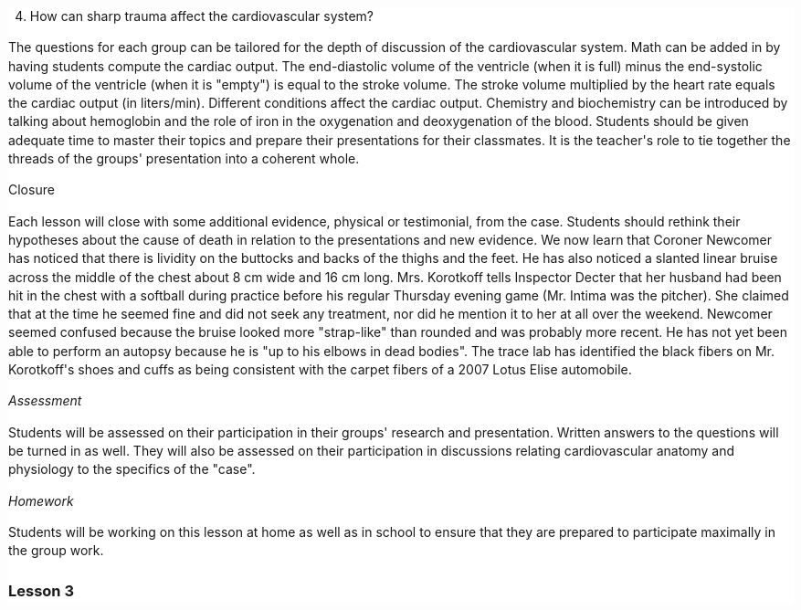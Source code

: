 4. How can sharp trauma affect the cardiovascular system?
</dt>
</dt>
</dt>
</dt>
</dl>
</blockquote>
<p>
The questions for each group can be tailored for the depth of discussion of the cardiovascular system. Math can be added in by having students compute the cardiac output. The end-diastolic volume of the ventricle (when it is full) minus the end-systolic volume of the ventricle (when it is "empty") is equal to the stroke volume. The stroke volume multiplied by the heart rate equals the cardiac output (in liters/min). Different conditions affect the cardiac output. Chemistry and biochemistry can be introduced by talking about hemoglobin and the role of iron in the oxygenation and deoxygenation of the blood. Students should be given adequate time to master their topics and prepare their presentations for their classmates. It is the teacher's role to tie together the threads of the groups' presentation into a coherent whole.
</p>
<p>
<i>
</i>
</p>
<p>
Closure
</p>
<p>
Each lesson will close with some additional evidence, physical or testimonial, from the case. Students should rethink their hypotheses about the cause of death in relation to the presentations and new evidence. We now learn that Coroner Newcomer has noticed that there is lividity on the buttocks and backs of the thighs and the feet. He has also noticed a slanted linear bruise across the middle of the chest about 8 cm wide and 16 cm long. Mrs. Korotkoff tells Inspector Decter that her husband had been hit in the chest with a softball during practice before his regular Thursday evening game (Mr. Intima was the pitcher). She claimed that at the time he seemed fine and did not seek any treatment, nor did he mention it to her at all over the weekend. Newcomer seemed confused because the bruise looked more "strap-like" than rounded and was probably more recent. He has not yet been able to perform an autopsy because he is "up to his elbows in dead bodies". The trace lab has identified the black fibers on Mr. Korotkoff's shoes and cuffs as being consistent with the carpet fibers of a 2007 Lotus Elise automobile.
</p>
<p>
<i>
Assessment
</i>
</p>
<p>
Students will be assessed on their participation in their groups' research and presentation. Written answers to the questions will be turned in as well. They will also be assessed on their participation in discussions relating cardiovascular anatomy and physiology to the specifics of the "case".
</p>
<p>
<i>
Homework
</i>
</p>
<p>
Students will be working on this lesson at home as well as in school to ensure that they are prepared to participate maximally in the group work.
</p>
<h3>
Lesson 3
</h3>
<p>